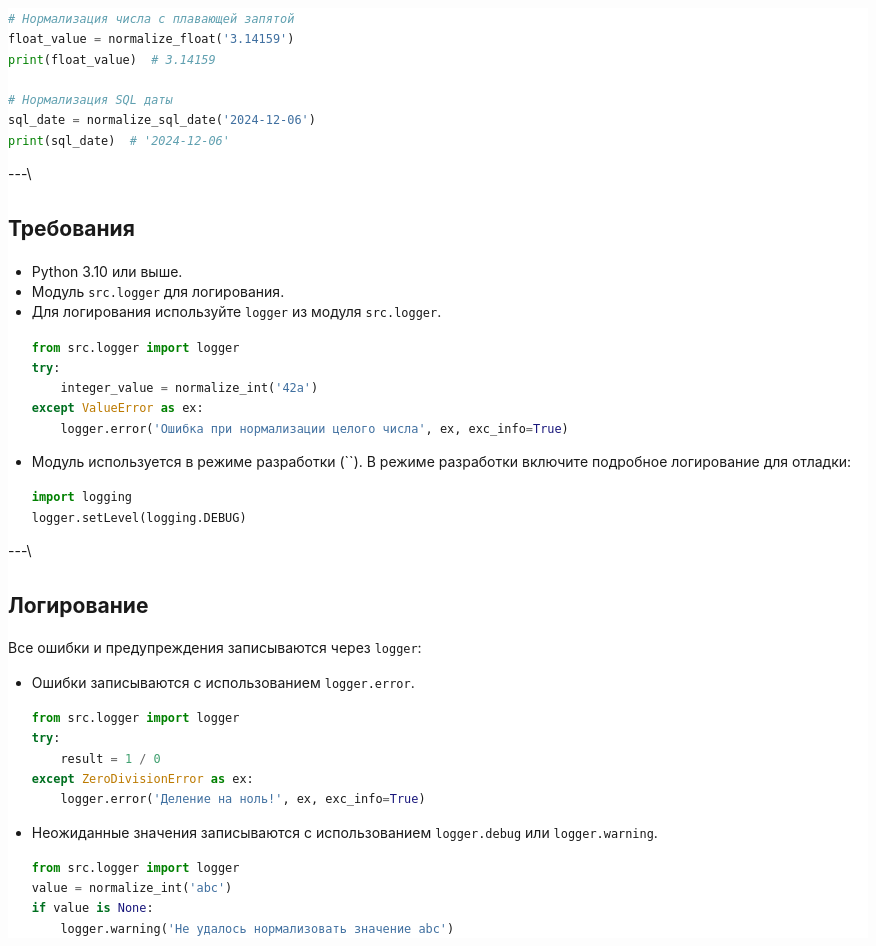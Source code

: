 ```python
# Нормализация числа с плавающей запятой
float_value = normalize_float('3.14159')
print(float_value)  # 3.14159

# Нормализация SQL даты
sql_date = normalize_sql_date('2024-12-06')
print(sql_date)  # '2024-12-06'
```

---\

## Требования

*   Python 3.10 или выше.
*   Модуль `src.logger` для логирования.
*   Для логирования используйте `logger` из модуля `src.logger`.
    ```python
    from src.logger import logger
    try:
        integer_value = normalize_int('42a')
    except ValueError as ex:
        logger.error('Ошибка при нормализации целого числа', ex, exc_info=True)
*   Модуль используется в режиме разработки (``).
    В режиме разработки включите подробное логирование для отладки:
    ```python
    import logging
    logger.setLevel(logging.DEBUG)
    ```

---\

## Логирование

Все ошибки и предупреждения записываются через `logger`:

*   Ошибки записываются с использованием `logger.error`.
    ```python
    from src.logger import logger
    try:
        result = 1 / 0
    except ZeroDivisionError as ex:
        logger.error('Деление на ноль!', ex, exc_info=True)
    ```
*   Неожиданные значения записываются с использованием `logger.debug` или `logger.warning`.
    ```python
    from src.logger import logger
    value = normalize_int('abc')
    if value is None:
        logger.warning('Не удалось нормализовать значение abc')
    ```
